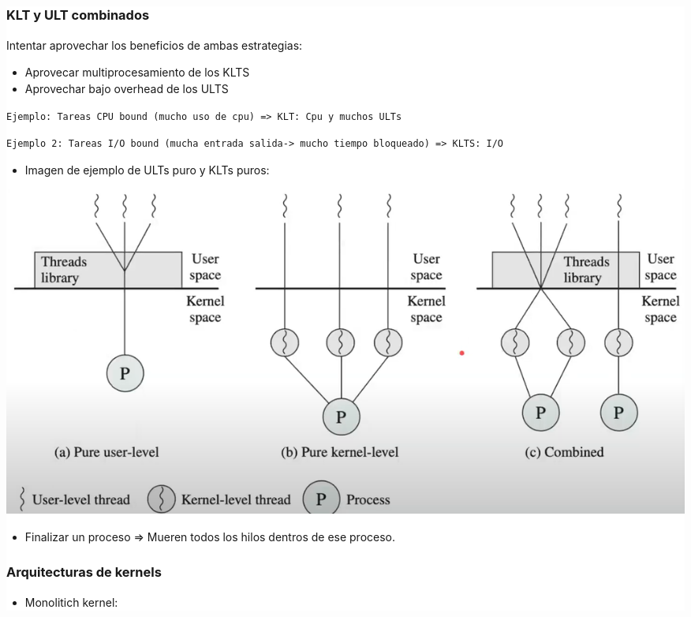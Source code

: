 
### KLT y ULT combinados

Intentar aprovechar los beneficios de ambas estrategias:
- Aprovecar multiprocesamiento de los KLTS
- Aprovechar bajo overhead de los ULTS
 
`Ejemplo: Tareas CPU bound (mucho uso de cpu) => KLT: Cpu y muchos ULTs`

`Ejemplo 2: Tareas I/O bound (mucha entrada salida-> mucho tiempo bloqueado) => KLTS: I/O`
  
* Imagen de ejemplo de ULTs puro y KLTs puros: 

![](2022-05-19-16-24-09.png)

* Finalizar un proceso => Mueren todos los hilos dentros de ese proceso.


### Arquitecturas de kernels

* Monolitich kernel: